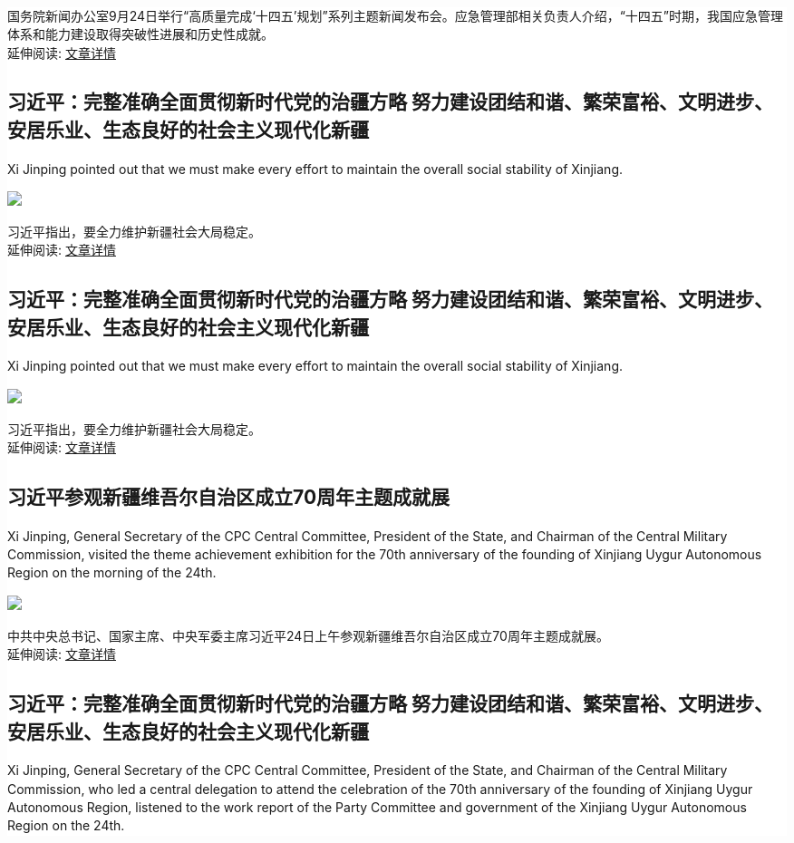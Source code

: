 国务院新闻办公室9月24日举行“高质量完成‘十四五’规划”系列主题新闻发布会。应急管理部相关负责人介绍，“十四五”时期，我国应急管理体系和能力建设取得突破性进展和历史性成就。   
延伸阅读: [文章详情](https://news.cctv.com/2025/09/24/ARTI2GRkBUg4PerFxL4ja60Y250924.shtml)   

<qrcode title="【“十四五”高质量发展答卷】我国应急管理治理模式向事前预防转型" image="https://p2.img.cctvpic.com/photoworkspace/2025/09/24/2025092420094698656.jpg" />   

## 习近平：完整准确全面贯彻新时代党的治疆方略 努力建设团结和谐、繁荣富裕、文明进步、安居乐业、生态良好的社会主义现代化新疆   
Xi Jinping pointed out that we must make every effort to maintain the overall social stability of Xinjiang.   

<img src="https://p4.img.cctvpic.com/photoworkspace/2025/09/24/2025092420091682550.jpg" />   

习近平指出，要全力维护新疆社会大局稳定。   
延伸阅读: [文章详情](https://news.cctv.com/2025/09/24/ARTIyNliW5eUG6tkboRY6pZ0250924.shtml)   

<qrcode title="习近平：完整准确全面贯彻新时代党的治疆方略 努力建设团结和谐、繁荣富裕、文明进步、安居乐业、生态良好的社会主义现代化新疆" image="https://p4.img.cctvpic.com/photoworkspace/2025/09/24/2025092420091682550.jpg" />   

## 习近平：完整准确全面贯彻新时代党的治疆方略 努力建设团结和谐、繁荣富裕、文明进步、安居乐业、生态良好的社会主义现代化新疆   
Xi Jinping pointed out that we must make every effort to maintain the overall social stability of Xinjiang.   

<img src="https://p4.img.cctvpic.com/photoworkspace/2025/09/24/2025092419550990066.jpg" />   

习近平指出，要全力维护新疆社会大局稳定。   
延伸阅读: [文章详情](https://news.cctv.com/2025/09/24/ARTI1E9lWfJa0YjpUN3SV89b250924.shtml)   

<qrcode title="习近平：完整准确全面贯彻新时代党的治疆方略 努力建设团结和谐、繁荣富裕、文明进步、安居乐业、生态良好的社会主义现代化新疆" image="https://p4.img.cctvpic.com/photoworkspace/2025/09/24/2025092419550990066.jpg" />   

## 习近平参观新疆维吾尔自治区成立70周年主题成就展   
Xi Jinping, General Secretary of the CPC Central Committee, President of the State, and Chairman of the Central Military Commission, visited the theme achievement exhibition for the 70th anniversary of the founding of Xinjiang Uygur Autonomous Region on the morning of the 24th.   

<img src="https://p5.img.cctvpic.com/photoworkspace/2025/09/24/2025092419525447771.jpg" />   

中共中央总书记、国家主席、中央军委主席习近平24日上午参观新疆维吾尔自治区成立70周年主题成就展。   
延伸阅读: [文章详情](https://news.cctv.com/2025/09/24/ARTIoaO4NjP1HplR4B2gM3ju250924.shtml)   

<qrcode title="习近平参观新疆维吾尔自治区成立70周年主题成就展" image="https://p5.img.cctvpic.com/photoworkspace/2025/09/24/2025092419525447771.jpg" />   

## 习近平：完整准确全面贯彻新时代党的治疆方略 努力建设团结和谐、繁荣富裕、文明进步、安居乐业、生态良好的社会主义现代化新疆   
Xi Jinping, General Secretary of the CPC Central Committee, President of the State, and Chairman of the Central Military Commission, who led a central delegation to attend the celebration of the 70th anniversary of the founding of Xinjiang Uygur Autonomous Region, listened to the work report of the Party Committee and government of the Xinjiang Uygur Autonomous Region on the 24th.   
